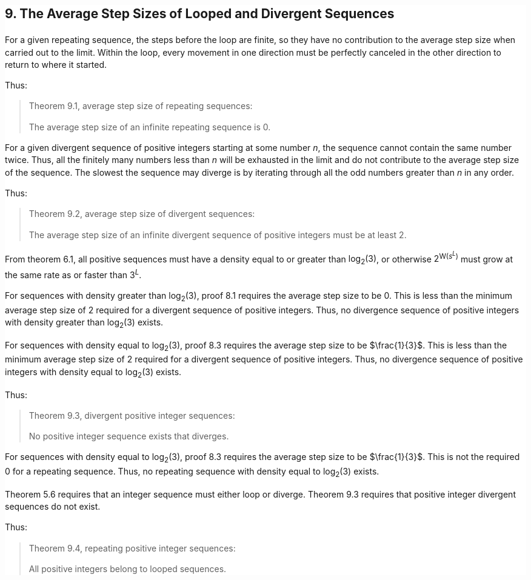 ## 9. The Average Step Sizes of Looped and Divergent Sequences

For a given repeating sequence, the steps before the loop are finite, so they have no contribution to the average step size when carried out to the limit. Within the loop, every movement in one direction must be perfectly canceled in the other direction to return to where it started.

Thus:

> Theorem 9.1, average step size of repeating sequences:
>
> The average step size of an infinite repeating sequence is $`0`$.

For a given divergent sequence of positive integers starting at some number $`n`$, the sequence cannot contain the same number twice. Thus, all the finitely many numbers less than $`n`$ will be exhausted in the limit and do not contribute to the average step size of the sequence. The slowest the sequence may diverge is by iterating through all the odd numbers greater than $`n`$ in any order.

Thus:

> Theorem 9.2, average step size of divergent sequences:
>
> The average step size of an infinite divergent sequence of positive integers must be at least $`2`$.

From theorem 6.1, all positive sequences must have a density equal to or greater than $`\mathrm{log}_2\left(3\right)`$, or otherwise $`2^{\mathrm{W}\left(s^L\right)}`$ must grow at the same rate as or faster than $`3^L`$.

For sequences with density greater than $`\mathrm{log}_2\left(3\right)`$, proof 8.1 requires the average step size to be $`0`$. This is less than the minimum average step size of $`2`$ required for a divergent sequence of positive integers. Thus, no divergence sequence of positive integers with density greater than $`\mathrm{log}_2\left(3\right)`$ exists.

For sequences with density equal to $`\mathrm{log}_2\left(3\right)`$, proof 8.3 requires the average step size to be $`\frac{1}{3}`$. This is less than the minimum average step size of $`2`$ required for a divergent sequence of positive integers. Thus, no divergence sequence of positive integers with density equal to $`\mathrm{log}_2\left(3\right)`$ exists.

Thus:

> Theorem 9.3, divergent positive integer sequences:
>
> No positive integer sequence exists that diverges.

For sequences with density equal to $`\mathrm{log}_2\left(3\right)`$, proof 8.3 requires the average step size to be $`\frac{1}{3}`$. This is not the required $`0`$ for a repeating sequence. Thus, no repeating sequence with density equal to $`\mathrm{log}_2\left(3\right)`$ exists.

Theorem 5.6 requires that an integer sequence must either loop or diverge. Theorem 9.3 requires that positive integer divergent sequences do not exist.

Thus:

> Theorem 9.4, repeating positive integer sequences:
>
> All positive integers belong to looped sequences.
